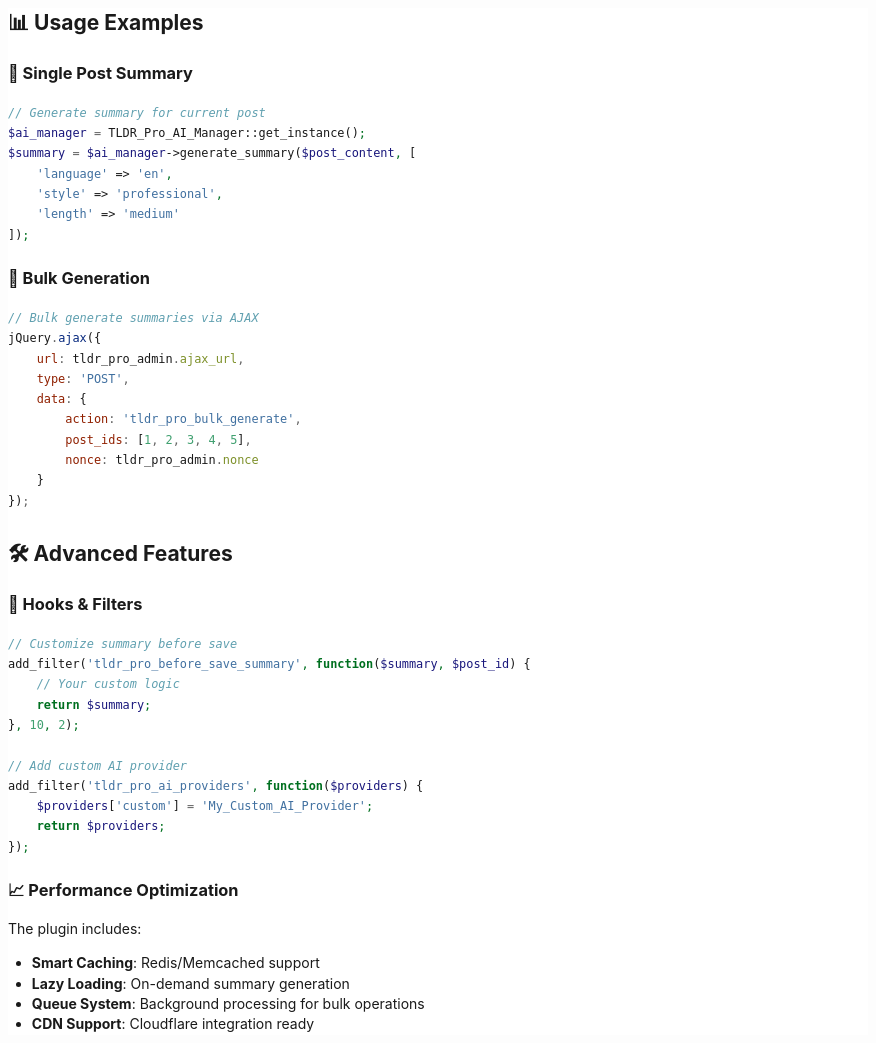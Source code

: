 ## 📊 Usage Examples

### 📝 Single Post Summary

```php
// Generate summary for current post
$ai_manager = TLDR_Pro_AI_Manager::get_instance();
$summary = $ai_manager->generate_summary($post_content, [
    'language' => 'en',
    'style' => 'professional',
    'length' => 'medium'
]);
```

### 🔄 Bulk Generation

```javascript
// Bulk generate summaries via AJAX
jQuery.ajax({
    url: tldr_pro_admin.ajax_url,
    type: 'POST',
    data: {
        action: 'tldr_pro_bulk_generate',
        post_ids: [1, 2, 3, 4, 5],
        nonce: tldr_pro_admin.nonce
    }
});
```

## 🛠️ Advanced Features

### 🔌 Hooks & Filters

```php
// Customize summary before save
add_filter('tldr_pro_before_save_summary', function($summary, $post_id) {
    // Your custom logic
    return $summary;
}, 10, 2);

// Add custom AI provider
add_filter('tldr_pro_ai_providers', function($providers) {
    $providers['custom'] = 'My_Custom_AI_Provider';
    return $providers;
});
```

### 📈 Performance Optimization

The plugin includes:
- **Smart Caching**: Redis/Memcached support
- **Lazy Loading**: On-demand summary generation
- **Queue System**: Background processing for bulk operations
- **CDN Support**: Cloudflare integration ready
